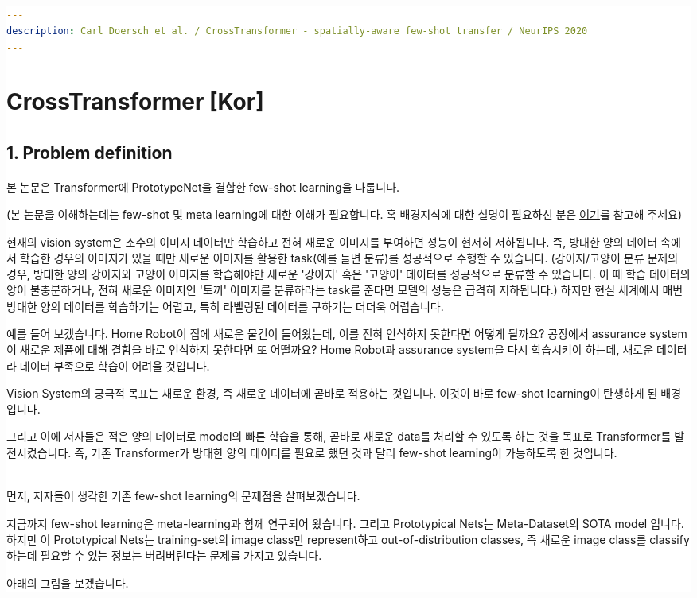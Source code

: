```yaml
---
description: Carl Doersch et al. / CrossTransformer - spatially-aware few-shot transfer / NeurIPS 2020
---
```


# CrossTransformer \[Kor\]

##  1. Problem definition

본 논문은 Transformer에 PrototypeNet을 결합한 few-shot learning을 다룹니다.

(본 논문을 이해하는데는 few-shot 및 meta learning에 대한 이해가 필요합니다. 혹 배경지식에 대한 설명이 필요하신 분은 [여기](https://zzaebok.github.io/machine_learning/FSL/)를 참고해 주세요)

현재의 vision system은 소수의 이미지 데이터만 학습하고 전혀 새로운 이미지를 부여하면 성능이 현저히 저하됩니다. 
즉, 방대한 양의 데이터 속에서 학습한 경우의 이미지가 있을 때만 새로운 이미지를 활용한 task(예를 들면 분류)를 성공적으로 수행할 수 있습니다. 
(강이지/고양이 분류 문제의 경우, 방대한 양의 강아지와 고양이 이미지를 학습해야만 새로운 '강아지' 혹은 '고양이' 데이터를 성공적으로 분류할 수 있습니다.
이 때 학습 데이터의 양이 불충분하거나, 전혀 새로운 이미지인 '토끼' 이미지를 분류하라는 task를 준다면 모델의 성능은 급격히 저하됩니다.)
하지만 현실 세계에서 매번 방대한 양의 데이터를 학습하기는 어렵고, 특히 라벨링된 데이터를 구하기는 더더욱 어렵습니다.

예를 들어 보겠습니다.
Home Robot이 집에 새로운 물건이 들어왔는데, 이를 전혀 인식하지 못한다면 어떻게 될까요?
공장에서 assurance system이 새로운 제품에 대해 결함을 바로 인식하지 못한다면 또 어떨까요?
Home Robot과 assurance system을 다시 학습시켜야 하는데, 새로운 데이터라 데이터 부족으로 학습이 어려울 것입니다. 

Vision System의 궁극적 목표는 새로운 환경, 즉 새로운 데이터에 곧바로 적용하는 것입니다. 
이것이 바로 few-shot learning이 탄생하게 된 배경입니다.

그리고 이에 저자들은 적은 양의 데이터로 model의 빠른 학습을 통해, 곧바로 새로운 data를 처리할 수 있도록 하는 것을 목표로 Transformer를 발전시켰습니다. 
즉, 기존 Transformer가 방대한 양의 데이터를 필요로 했던 것과 달리 few-shot learning이 가능하도록 한 것입니다.
<br></br>

먼저, 저자들이 생각한 기존 few-shot learning의 문제점을 살펴보겠습니다. 

지금까지 few-shot learning은 meta-learning과 함께 연구되어 왔습니다. 
그리고 Prototypical Nets는 Meta-Dataset의 SOTA model 입니다. 
하지만 이 Prototypical Nets는 training-set의 image class만 represent하고 out-of-distribution classes, 즉 새로운 image class를 classify하는데 필요할 수 있는 정보는 버려버린다는 문제를 가지고 있습니다. 

아래의 그림을 보겠습니다.
